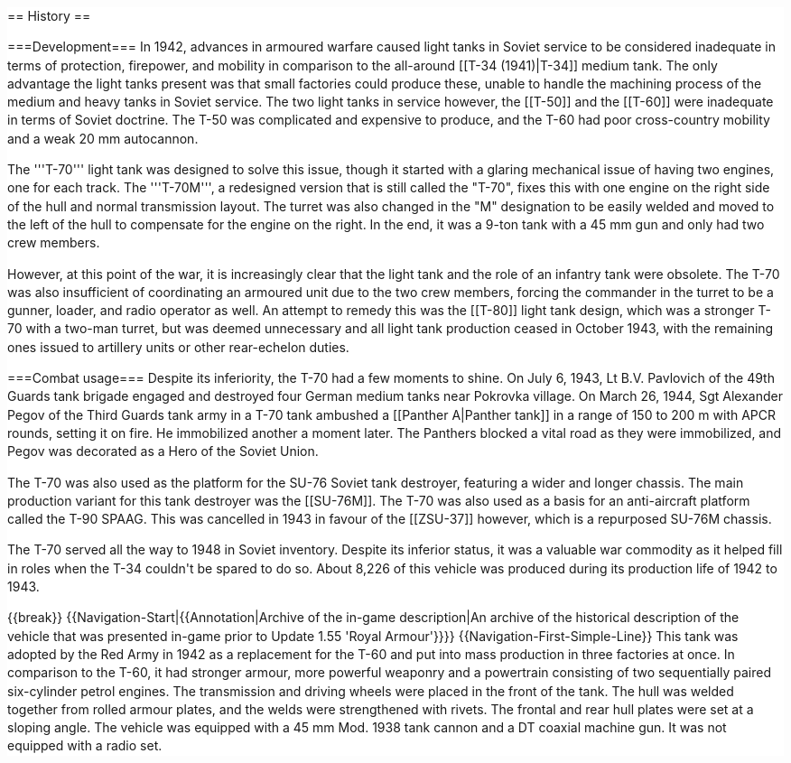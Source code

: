 == History ==



===Development===
In 1942, advances in armoured warfare caused light tanks in Soviet service to be considered inadequate in terms of protection, firepower, and mobility in comparison to the all-around [[T-34 (1941)|T-34]] medium tank. The only advantage the light tanks present was that small factories could produce these, unable to handle the machining process of the medium and heavy tanks in Soviet service. The two light tanks in service however, the [[T-50]] and the [[T-60]] were inadequate in terms of Soviet doctrine. The T-50 was complicated and expensive to produce, and the T-60 had poor cross-country mobility and a weak 20 mm autocannon.

The '''T-70''' light tank was designed to solve this issue, though it started with a glaring mechanical issue of having two engines, one for each track. The '''T-70M''', a redesigned version that is still called the "T-70", fixes this with one engine on the right side of the hull and normal transmission layout. The turret was also changed in the "M" designation to be easily welded and moved to the left of the hull to compensate for the engine on the right. In the end, it was a 9-ton tank with a 45 mm gun and only had two crew members.

However, at this point of the war, it is increasingly clear that the light tank and the role of an infantry tank were obsolete. The T-70 was also insufficient of coordinating an armoured unit due to the two crew members, forcing the commander in the turret to be a gunner, loader, and radio operator as well. An attempt to remedy this was the [[T-80]] light tank design, which was a stronger T-70 with a two-man turret, but was deemed unnecessary and all light tank production ceased in October 1943, with the remaining ones issued to artillery units or other rear-echelon duties.

===Combat usage===
Despite its inferiority, the T-70 had a few moments to shine. On July 6, 1943, Lt B.V. Pavlovich of the 49th Guards tank brigade engaged and destroyed four German medium tanks near Pokrovka village. On March 26, 1944, Sgt Alexander Pegov of the Third Guards tank army in a T-70 tank ambushed a [[Panther A|Panther tank]] in a range of 150 to 200 m with APCR rounds, setting it on fire. He immobilized another a moment later. The Panthers blocked a vital road as they were immobilized, and Pegov was decorated as a Hero of the Soviet Union.

The T-70 was also used as the platform for the SU-76 Soviet tank destroyer, featuring a wider and longer chassis. The main production variant for this tank destroyer was the [[SU-76M]]. The T-70 was also used as a basis for an anti-aircraft platform called the T-90 SPAAG. This was cancelled in 1943 in favour of the [[ZSU-37]] however, which is a repurposed SU-76M chassis.

The T-70 served all the way to 1948 in Soviet inventory. Despite its inferior status, it was a valuable war commodity as it helped fill in roles when the T-34 couldn't be spared to do so. About 8,226 of this vehicle was produced during its production life of 1942 to 1943.

{{break}}
{{Navigation-Start|{{Annotation|Archive of the in-game description|An archive of the historical description of the vehicle that was presented in-game prior to Update 1.55 'Royal Armour'}}}}
{{Navigation-First-Simple-Line}}
This tank was adopted by the Red Army in 1942 as a replacement for the T-60 and put into mass production in three factories at once. In comparison to the T-60, it had stronger armour, more powerful weaponry and a powertrain consisting of two sequentially paired six-cylinder petrol engines. The transmission and driving wheels were placed in the front of the tank. The hull was welded together from rolled armour plates, and the welds were strengthened with rivets. The frontal and rear hull plates were set at a sloping angle. The vehicle was equipped with a 45 mm Mod. 1938 tank cannon and a DT coaxial machine gun. It was not equipped with a radio set.

